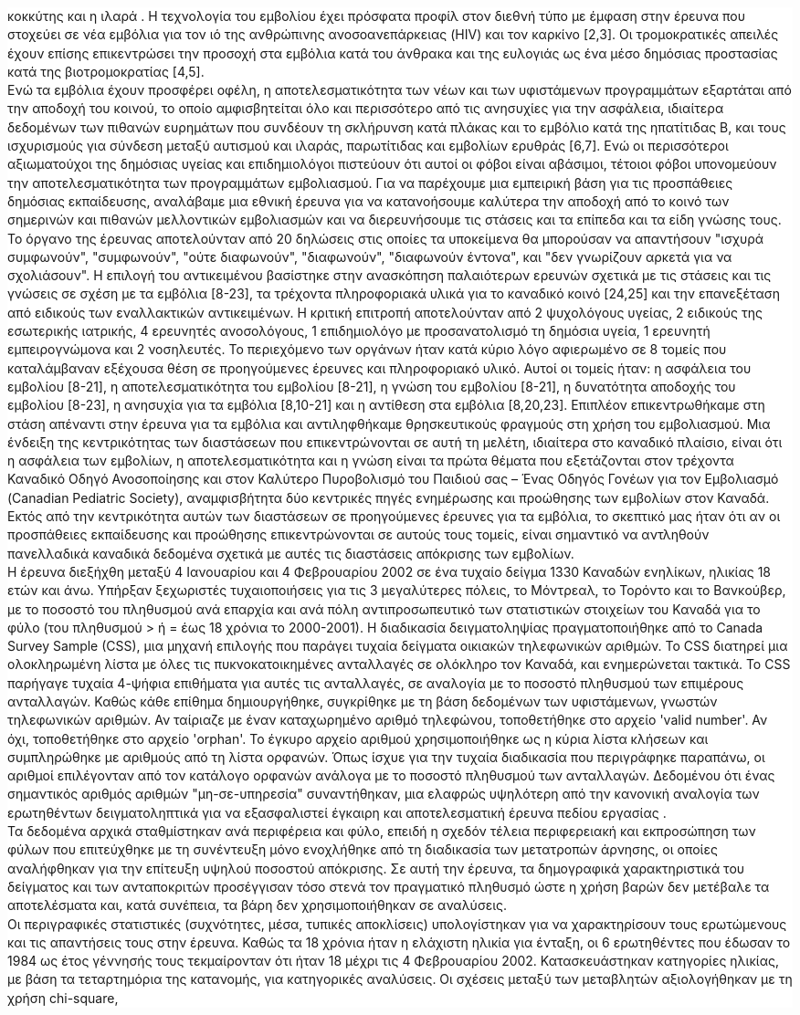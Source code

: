 κοκκύτης και η ιλαρά . Η τεχνολογία του εμβολίου έχει πρόσφατα προφίλ στον διεθνή τύπο με έμφαση στην έρευνα που στοχεύει σε νέα εμβόλια για τον ιό της ανθρώπινης ανοσοανεπάρκειας (HIV) και τον καρκίνο [2,3]. Οι τρομοκρατικές απειλές έχουν επίσης επικεντρώσει την προσοχή στα εμβόλια κατά του άνθρακα και της ευλογιάς ως ένα μέσο δημόσιας προστασίας κατά της βιοτρομοκρατίας [4,5].<br/>Ενώ τα εμβόλια έχουν προσφέρει οφέλη, η αποτελεσματικότητα των νέων και των υφιστάμενων προγραμμάτων εξαρτάται από την αποδοχή του κοινού, το οποίο αμφισβητείται όλο και περισσότερο από τις ανησυχίες για την ασφάλεια, ιδιαίτερα δεδομένων των πιθανών ευρημάτων που συνδέουν τη σκλήρυνση κατά πλάκας και το εμβόλιο κατά της ηπατίτιδας Β, και τους ισχυρισμούς για σύνδεση μεταξύ αυτισμού και ιλαράς, παρωτίτιδας και εμβολίων ερυθράς [6,7]. Ενώ οι περισσότεροι αξιωματούχοι της δημόσιας υγείας και επιδημιολόγοι πιστεύουν ότι αυτοί οι φόβοι είναι αβάσιμοι, τέτοιοι φόβοι υπονομεύουν την αποτελεσματικότητα των προγραμμάτων εμβολιασμού. Για να παρέχουμε μια εμπειρική βάση για τις προσπάθειες δημόσιας εκπαίδευσης, αναλάβαμε μια εθνική έρευνα για να κατανοήσουμε καλύτερα την αποδοχή από το κοινό των σημερινών και πιθανών μελλοντικών εμβολιασμών και να διερευνήσουμε τις στάσεις και τα επίπεδα και τα είδη γνώσης τους.<br/>Το όργανο της έρευνας αποτελούνταν από 20 δηλώσεις στις οποίες τα υποκείμενα θα μπορούσαν να απαντήσουν "ισχυρά συμφωνούν", "συμφωνούν", "ούτε διαφωνούν", "διαφωνούν", "διαφωνούν έντονα", και "δεν γνωρίζουν αρκετά για να σχολιάσουν". Η επιλογή του αντικειμένου βασίστηκε στην ανασκόπηση παλαιότερων ερευνών σχετικά με τις στάσεις και τις γνώσεις σε σχέση με τα εμβόλια [8-23], τα τρέχοντα πληροφοριακά υλικά για το καναδικό κοινό [24,25] και την επανεξέταση από ειδικούς των εναλλακτικών αντικειμένων. Η κριτική επιτροπή αποτελούνταν από 2 ψυχολόγους υγείας, 2 ειδικούς της εσωτερικής ιατρικής, 4 ερευνητές ανοσολόγους, 1 επιδημιολόγο με προσανατολισμό τη δημόσια υγεία, 1 ερευνητή εμπειρογνώμονα και 2 νοσηλευτές. Το περιεχόμενο των οργάνων ήταν κατά κύριο λόγο αφιερωμένο σε 8 τομείς που καταλάμβαναν εξέχουσα θέση σε προηγούμενες έρευνες και πληροφοριακό υλικό. Αυτοί οι τομείς ήταν: η ασφάλεια του εμβολίου [8-21], η αποτελεσματικότητα του εμβολίου [8-21], η γνώση του εμβολίου [8-21], η δυνατότητα αποδοχής του εμβολίου [8-23], η ανησυχία για τα εμβόλια [8,10-21] και η αντίθεση στα εμβόλια [8,20,23]. Επιπλέον επικεντρωθήκαμε στη στάση απέναντι στην έρευνα για τα εμβόλια και αντιληφθήκαμε θρησκευτικούς φραγμούς στη χρήση του εμβολιασμού. Μια ένδειξη της κεντρικότητας των διαστάσεων που επικεντρώνονται σε αυτή τη μελέτη, ιδιαίτερα στο καναδικό πλαίσιο, είναι ότι η ασφάλεια των εμβολίων, η αποτελεσματικότητα και η γνώση είναι τα πρώτα θέματα που εξετάζονται στον τρέχοντα Καναδικό Οδηγό Ανοσοποίησης και στον Καλύτερο Πυροβολισμό του Παιδιού σας – Ένας Οδηγός Γονέων για τον Εμβολιασμό (Canadian Pediatric Society), αναμφισβήτητα δύο κεντρικές πηγές ενημέρωσης και προώθησης των εμβολίων στον Καναδά. Εκτός από την κεντρικότητα αυτών των διαστάσεων σε προηγούμενες έρευνες για τα εμβόλια, το σκεπτικό μας ήταν ότι αν οι προσπάθειες εκπαίδευσης και προώθησης επικεντρώνονται σε αυτούς τους τομείς, είναι σημαντικό να αντληθούν πανελλαδικά καναδικά δεδομένα σχετικά με αυτές τις διαστάσεις απόκρισης των εμβολίων.<br/>Η έρευνα διεξήχθη μεταξύ 4 Ιανουαρίου και 4 Φεβρουαρίου 2002 σε ένα τυχαίο δείγμα 1330 Καναδών ενηλίκων, ηλικίας 18 ετών και άνω. Υπήρξαν ξεχωριστές τυχαιοποιήσεις για τις 3 μεγαλύτερες πόλεις, το Μόντρεαλ, το Τορόντο και το Βανκούβερ, με το ποσοστό του πληθυσμού ανά επαρχία και ανά πόλη αντιπροσωπευτικό των στατιστικών στοιχείων του Καναδά για το φύλο (του πληθυσμού > ή = έως 18 χρόνια το 2000-2001). Η διαδικασία δειγματοληψίας πραγματοποιήθηκε από το Canada Survey Sample (CSS), μια μηχανή επιλογής που παράγει τυχαία δείγματα οικιακών τηλεφωνικών αριθμών. Το CSS διατηρεί μια ολοκληρωμένη λίστα με όλες τις πυκνοκατοικημένες ανταλλαγές σε ολόκληρο τον Καναδά, και ενημερώνεται τακτικά. Το CSS παρήγαγε τυχαία 4-ψήφια επιθήματα για αυτές τις ανταλλαγές, σε αναλογία με το ποσοστό πληθυσμού των επιμέρους ανταλλαγών. Καθώς κάθε επίθημα δημιουργήθηκε, συγκρίθηκε με τη βάση δεδομένων των υφιστάμενων, γνωστών τηλεφωνικών αριθμών. Αν ταίριαζε με έναν καταχωρημένο αριθμό τηλεφώνου, τοποθετήθηκε στο αρχείο 'valid number'. Αν όχι, τοποθετήθηκε στο αρχείο 'orphan'. Το έγκυρο αρχείο αριθμού χρησιμοποιήθηκε ως η κύρια λίστα κλήσεων και συμπληρώθηκε με αριθμούς από τη λίστα ορφανών. Όπως ίσχυε για την τυχαία διαδικασία που περιγράφηκε παραπάνω, οι αριθμοί επιλέγονταν από τον κατάλογο ορφανών ανάλογα με το ποσοστό πληθυσμού των ανταλλαγών. Δεδομένου ότι ένας σημαντικός αριθμός αριθμών "μη-σε-υπηρεσία" συναντήθηκαν, μια ελαφρώς υψηλότερη από την κανονική αναλογία των ερωτηθέντων δειγματοληπτικά για να εξασφαλιστεί έγκαιρη και αποτελεσματική έρευνα πεδίου εργασίας .<br/>Τα δεδομένα αρχικά σταθμίστηκαν ανά περιφέρεια και φύλο, επειδή η σχεδόν τέλεια περιφερειακή και εκπροσώπηση των φύλων που επιτεύχθηκε με τη συνέντευξη μόνο ενοχλήθηκε από τη διαδικασία των μετατροπών άρνησης, οι οποίες αναλήφθηκαν για την επίτευξη υψηλού ποσοστού απόκρισης. Σε αυτή την έρευνα, τα δημογραφικά χαρακτηριστικά του δείγματος και των ανταποκριτών προσέγγισαν τόσο στενά τον πραγματικό πληθυσμό ώστε η χρήση βαρών δεν μετέβαλε τα αποτελέσματα και, κατά συνέπεια, τα βάρη δεν χρησιμοποιήθηκαν σε αναλύσεις.<br/>Οι περιγραφικές στατιστικές (συχνότητες, μέσα, τυπικές αποκλίσεις) υπολογίστηκαν για να χαρακτηρίσουν τους ερωτώμενους και τις απαντήσεις τους στην έρευνα. Καθώς τα 18 χρόνια ήταν η ελάχιστη ηλικία για ένταξη, οι 6 ερωτηθέντες που έδωσαν το 1984 ως έτος γέννησής τους τεκμαίρονταν ότι ήταν 18 μέχρι τις 4 Φεβρουαρίου 2002. Κατασκευάστηκαν κατηγορίες ηλικίας, με βάση τα τεταρτημόρια της κατανομής, για κατηγορικές αναλύσεις. Οι σχέσεις μεταξύ των μεταβλητών αξιολογήθηκαν με τη χρήση chi-square,
